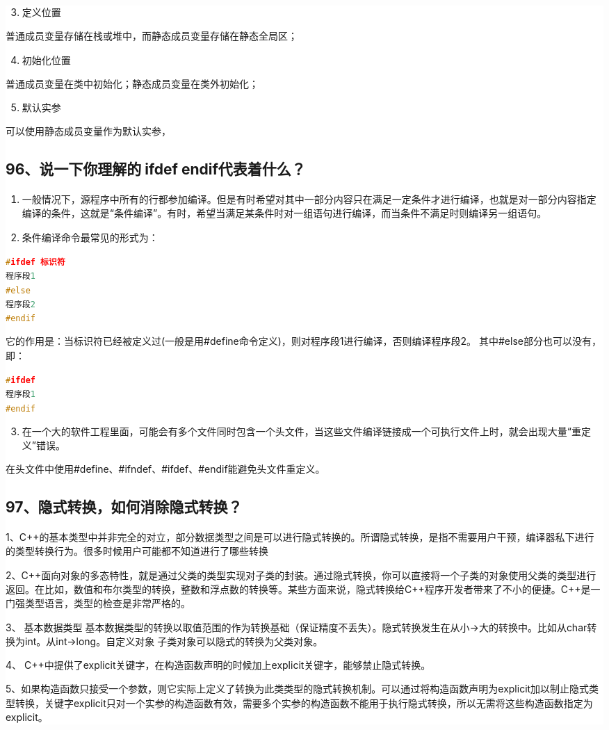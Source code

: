 3)  定义位置

普通成员变量存储在栈或堆中，而静态成员变量存储在静态全局区；

4)  初始化位置

普通成员变量在类中初始化；静态成员变量在类外初始化；

5)  默认实参

可以使用静态成员变量作为默认实参，

<p id = "说一下你理解的ifdefendif代表着什么"></p>

## 96、说一下你理解的 ifdef   endif代表着什么？

1)  一般情况下，源程序中所有的行都参加编译。但是有时希望对其中一部分内容只在满足一定条件才进行编译，也就是对一部分内容指定编译的条件，这就是“条件编译”。有时，希望当满足某条件时对一组语句进行编译，而当条件不满足时则编译另一组语句。 

2)  条件编译命令最常见的形式为： 

~~~cpp
#ifdef 标识符  
程序段1  
#else  
程序段2  
#endif
~~~

它的作用是：当标识符已经被定义过(一般是用#define命令定义)，则对程序段1进行编译，否则编译程序段2。 
 其中#else部分也可以没有，即： 

~~~cpp
#ifdef  
程序段1  
#endif
~~~

3)  在一个大的软件工程里面，可能会有多个文件同时包含一个头文件，当这些文件编译链接成一个可执行文件上时，就会出现大量“重定义”错误。

在头文件中使用#define、#ifndef、#ifdef、#endif能避免头文件重定义。

<p id = "隐式转换，如何消除隐式转换"></p>

## 97、隐式转换，如何消除隐式转换？

1、C++的基本类型中并非完全的对立，部分数据类型之间是可以进行隐式转换的。所谓隐式转换，是指不需要用户干预，编译器私下进行的类型转换行为。很多时候用户可能都不知道进行了哪些转换

2、C++面向对象的多态特性，就是通过父类的类型实现对子类的封装。通过隐式转换，你可以直接将一个子类的对象使用父类的类型进行返回。在比如，数值和布尔类型的转换，整数和浮点数的转换等。某些方面来说，隐式转换给C++程序开发者带来了不小的便捷。C++是一门强类型语言，类型的检查是非常严格的。

3、 基本数据类型 基本数据类型的转换以取值范围的作为转换基础（保证精度不丢失）。隐式转换发生在从小->大的转换中。比如从char转换为int。从int->long。自定义对象 子类对象可以隐式的转换为父类对象。

4、 C++中提供了explicit关键字，在构造函数声明的时候加上explicit关键字，能够禁止隐式转换。

5、如果构造函数只接受一个参数，则它实际上定义了转换为此类类型的隐式转换机制。可以通过将构造函数声明为explicit加以制止隐式类型转换，关键字explicit只对一个实参的构造函数有效，需要多个实参的构造函数不能用于执行隐式转换，所以无需将这些构造函数指定为explicit。

<p id = "如何处理多个异常的"></p>
